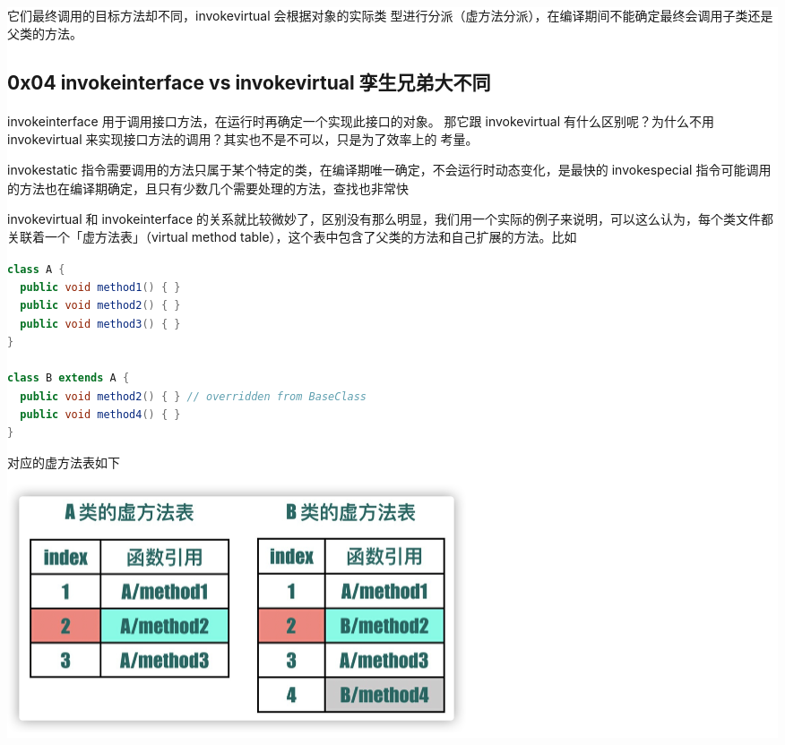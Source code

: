 它们最终调⽤的⽬标⽅法却不同，invokevirtual 会根据对象的实际类 型进⾏分派（虚⽅法分派），在编译期间不能确定最终会调⽤⼦类还是⽗类的⽅法。

## 0x04 invokeinterface vs invokevirtual 孪⽣兄弟⼤不同

invokeinterface ⽤于调⽤接口⽅法，在运⾏时再确定⼀个实现此接口的对象。 那它跟 invokevirtual 有什么区别呢？为什么不⽤ invokevirtual 来实现接口⽅法的调⽤？其实也不是不可以，只是为了效率上的 考量。

invokestatic 指令需要调⽤的⽅法只属于某个特定的类，在编译期唯⼀确定，不会运⾏时动态变化，是最快的 invokespecial 指令可能调⽤的⽅法也在编译期确定，且只有少数⼏个需要处理的⽅法，查找也⾮常快 

invokevirtual 和 invokeinterface 的关系就⽐较微妙了，区别没有那么明显，我们⽤⼀个实际的例⼦来说明，可以这么认为，每个类⽂件都关联着⼀个「虚⽅法表」（virtual method table），这个表中包含了⽗类的⽅法和⾃⼰扩展的⽅法。⽐如

```java
class A { 
  public void method1() { } 
  public void method2() { } 
  public void method3() { } 
}

class B extends A { 
  public void method2() { } // overridden from BaseClass 
  public void method4() { } 
}
```

对应的虚⽅法表如下

<img src="pic/JVM字节码从入门到精通/image-20211115162820714.png" alt="image-20211115162820714" style="zoom:50%;" />
